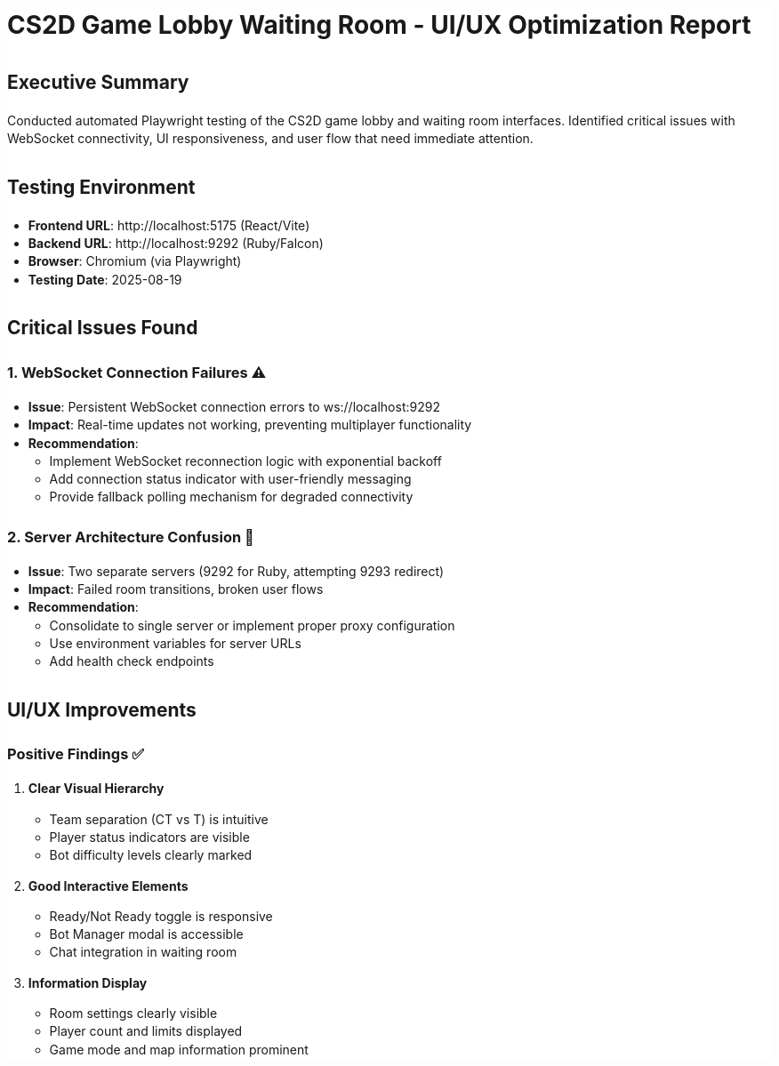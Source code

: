# CS2D Game Lobby Waiting Room - UI/UX Optimization Report

## Executive Summary
Conducted automated Playwright testing of the CS2D game lobby and waiting room interfaces. Identified critical issues with WebSocket connectivity, UI responsiveness, and user flow that need immediate attention.

## Testing Environment
- **Frontend URL**: http://localhost:5175 (React/Vite)
- **Backend URL**: http://localhost:9292 (Ruby/Falcon)
- **Browser**: Chromium (via Playwright)
- **Testing Date**: 2025-08-19

## Critical Issues Found

### 1. WebSocket Connection Failures ⚠️
- **Issue**: Persistent WebSocket connection errors to ws://localhost:9292
- **Impact**: Real-time updates not working, preventing multiplayer functionality
- **Recommendation**: 
  - Implement WebSocket reconnection logic with exponential backoff
  - Add connection status indicator with user-friendly messaging
  - Provide fallback polling mechanism for degraded connectivity

### 2. Server Architecture Confusion 🔴
- **Issue**: Two separate servers (9292 for Ruby, attempting 9293 redirect)
- **Impact**: Failed room transitions, broken user flows
- **Recommendation**:
  - Consolidate to single server or implement proper proxy configuration
  - Use environment variables for server URLs
  - Add health check endpoints

## UI/UX Improvements

### Positive Findings ✅
1. **Clear Visual Hierarchy**
   - Team separation (CT vs T) is intuitive
   - Player status indicators are visible
   - Bot difficulty levels clearly marked

2. **Good Interactive Elements**
   - Ready/Not Ready toggle is responsive
   - Bot Manager modal is accessible
   - Chat integration in waiting room

3. **Information Display**
   - Room settings clearly visible
   - Player count and limits displayed
   - Game mode and map information prominent
